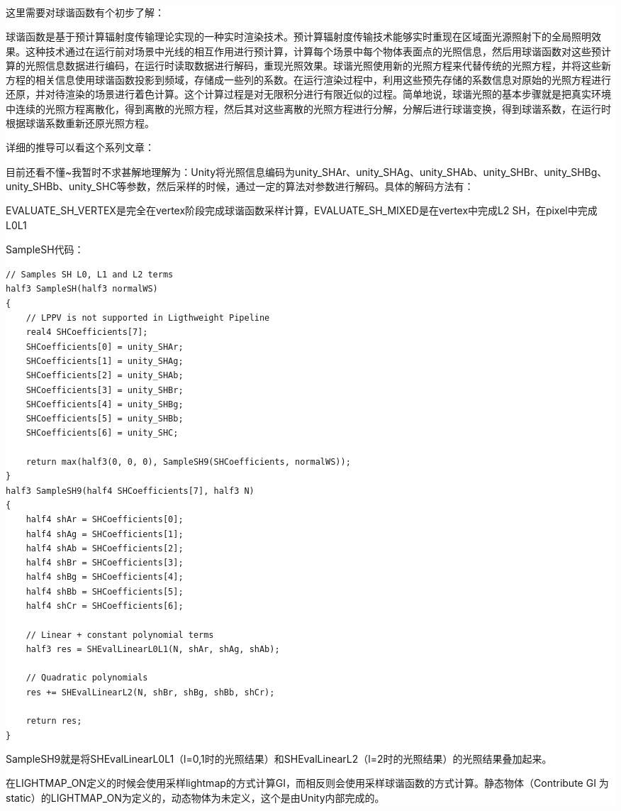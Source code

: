 这里需要对球谐函数有个初步了解：

球谐函数是基于预计算辐射度传输理论实现的一种实时渲染技术。预计算辐射度传输技术能够实时重现在区域面光源照射下的全局照明效果。这种技术通过在运行前对场景中光线的相互作用进行预计算，计算每个场景中每个物体表面点的光照信息，然后用球谐函数对这些预计算的光照信息数据进行编码，在运行时读取数据进行解码，重现光照效果。球谐光照使用新的光照方程来代替传统的光照方程，并将这些新方程的相关信息使用球谐函数投影到频域，存储成一些列的系数。在运行渲染过程中，利用这些预先存储的系数信息对原始的光照方程进行还原，并对待渲染的场景进行着色计算。这个计算过程是对无限积分进行有限近似的过程。简单地说，球谐光照的基本步骤就是把真实环境中连续的光照方程离散化，得到离散的光照方程，然后其对这些离散的光照方程进行分解，分解后进行球谐变换，得到球谐系数，在运行时根据球谐系数重新还原光照方程。

详细的推导可以看这个系列文章：

目前还看不懂~我暂时不求甚解地理解为：Unity将光照信息编码为unity_SHAr、unity_SHAg、unity_SHAb、unity_SHBr、unity_SHBg、unity_SHBb、unity_SHC等参数，然后采样的时候，通过一定的算法对参数进行解码。具体的解码方法有：

EVALUATE_SH_VERTEX是完全在vertex阶段完成球谐函数采样计算，EVALUATE_SH_MIXED是在vertex中完成L2 SH，在pixel中完成L0L1

SampleSH代码：

```
// Samples SH L0, L1 and L2 terms
half3 SampleSH(half3 normalWS)
{
    // LPPV is not supported in Ligthweight Pipeline
    real4 SHCoefficients[7];
    SHCoefficients[0] = unity_SHAr;
    SHCoefficients[1] = unity_SHAg;
    SHCoefficients[2] = unity_SHAb;
    SHCoefficients[3] = unity_SHBr;
    SHCoefficients[4] = unity_SHBg;
    SHCoefficients[5] = unity_SHBb;
    SHCoefficients[6] = unity_SHC;

    return max(half3(0, 0, 0), SampleSH9(SHCoefficients, normalWS));
}
half3 SampleSH9(half4 SHCoefficients[7], half3 N)
{
    half4 shAr = SHCoefficients[0];
    half4 shAg = SHCoefficients[1];
    half4 shAb = SHCoefficients[2];
    half4 shBr = SHCoefficients[3];
    half4 shBg = SHCoefficients[4];
    half4 shBb = SHCoefficients[5];
    half4 shCr = SHCoefficients[6];

    // Linear + constant polynomial terms
    half3 res = SHEvalLinearL0L1(N, shAr, shAg, shAb);

    // Quadratic polynomials
    res += SHEvalLinearL2(N, shBr, shBg, shBb, shCr);

    return res;
}
```

SampleSH9就是将SHEvalLinearL0L1（l=0,1时的光照结果）和SHEvalLinearL2（l=2时的光照结果）的光照结果叠加起来。

在LIGHTMAP_ON定义的时候会使用采样lightmap的方式计算GI，而相反则会使用采样球谐函数的方式计算。静态物体（Contribute GI 为static）的LIGHTMAP_ON为定义的，动态物体为未定义，这个是由Unity内部完成的。
